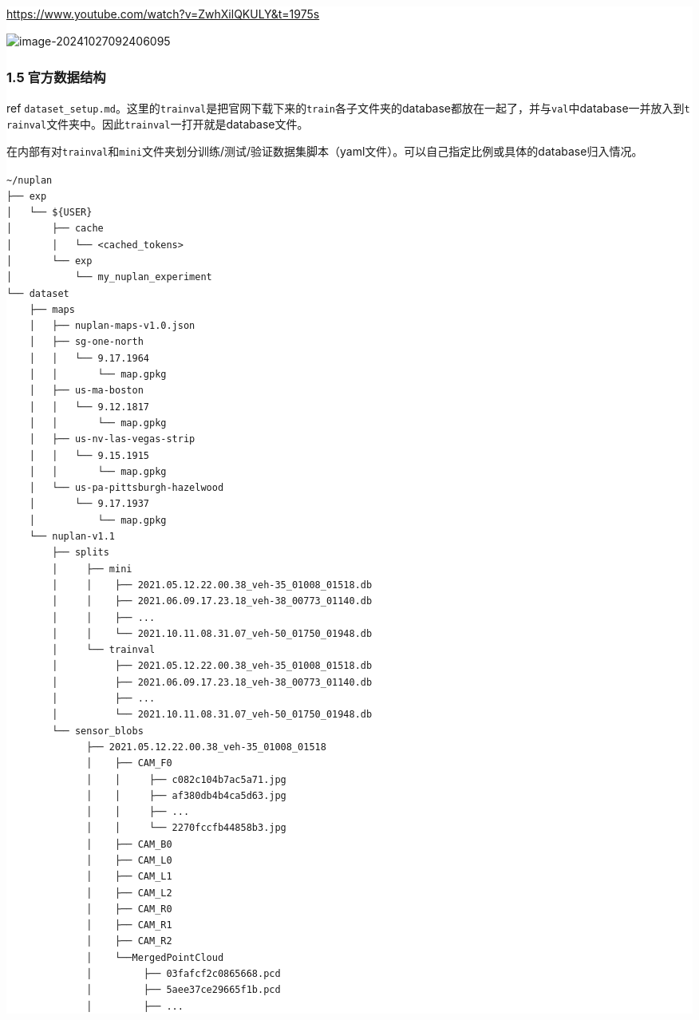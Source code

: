 https://www.youtube.com/watch?v=ZwhXilQKULY&t=1975s

![image-20241027092406095](https://raw.githubusercontent.com/kunzi051/BlogImage/main/Project/202410270924038.png)



### 1.5 官方数据结构

ref `dataset_setup.md`。这里的`trainval`是把官网下载下来的`train`各子文件夹的database都放在一起了，并与`val`中database一并放入到`trainval`文件夹中。因此`trainval`一打开就是database文件。

在内部有对`trainval`和`mini`文件夹划分训练/测试/验证数据集脚本（yaml文件）。可以自己指定比例或具体的database归入情况。

```angular2html
~/nuplan
├── exp
│   └── ${USER}
│       ├── cache
│       │   └── <cached_tokens>
│       └── exp
│           └── my_nuplan_experiment
└── dataset
    ├── maps
    │   ├── nuplan-maps-v1.0.json
    │   ├── sg-one-north
    │   │   └── 9.17.1964
    │   │       └── map.gpkg
    │   ├── us-ma-boston
    │   │   └── 9.12.1817
    │   │       └── map.gpkg
    │   ├── us-nv-las-vegas-strip
    │   │   └── 9.15.1915
    │   │       └── map.gpkg
    │   └── us-pa-pittsburgh-hazelwood
    │       └── 9.17.1937
    │           └── map.gpkg
    └── nuplan-v1.1
        ├── splits
        │     ├── mini 
        │     │    ├── 2021.05.12.22.00.38_veh-35_01008_01518.db
        │     │    ├── 2021.06.09.17.23.18_veh-38_00773_01140.db
        │     │    ├── ...
        │     │    └── 2021.10.11.08.31.07_veh-50_01750_01948.db
        │     └── trainval
        │          ├── 2021.05.12.22.00.38_veh-35_01008_01518.db
        │          ├── 2021.06.09.17.23.18_veh-38_00773_01140.db
        │          ├── ...
        │          └── 2021.10.11.08.31.07_veh-50_01750_01948.db
        └── sensor_blobs   
              ├── 2021.05.12.22.00.38_veh-35_01008_01518                                           
              │    ├── CAM_F0
              │    │     ├── c082c104b7ac5a71.jpg
              │    │     ├── af380db4b4ca5d63.jpg
              │    │     ├── ...
              │    │     └── 2270fccfb44858b3.jpg
              │    ├── CAM_B0
              │    ├── CAM_L0
              │    ├── CAM_L1
              │    ├── CAM_L2
              │    ├── CAM_R0
              │    ├── CAM_R1
              │    ├── CAM_R2
              │    └──MergedPointCloud 
              │         ├── 03fafcf2c0865668.pcd  
              │         ├── 5aee37ce29665f1b.pcd  
              │         ├── ...                   
```